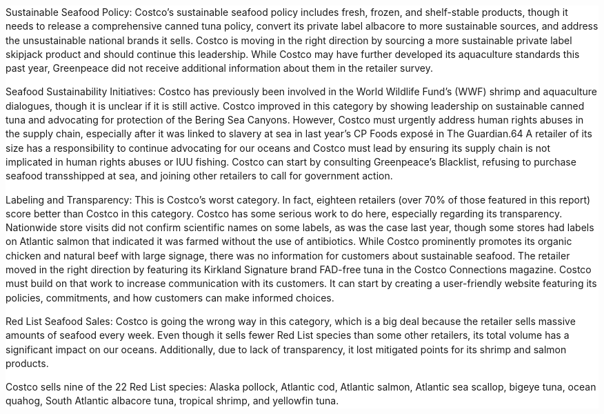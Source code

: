 Sustainable Seafood Policy: Costco’s sustainable seafood
policy includes fresh, frozen, and shelf-stable products, though it
needs to release a comprehensive canned tuna policy, convert its
private label albacore to more sustainable sources, and address
the unsustainable national brands it sells. Costco is moving in
the right direction by sourcing a more sustainable private label
skipjack product and should continue this leadership. While
Costco may have further developed its aquaculture standards this
past year, Greenpeace did not receive additional information about
them in the retailer survey.

Seafood Sustainability Initiatives: Costco has previously
been involved in the World Wildlife Fund’s (WWF) shrimp and
aquaculture dialogues, though it is unclear if it is still active. Costco
improved in this category by showing leadership on sustainable
canned tuna and advocating for protection of the Bering Sea
Canyons. However, Costco must urgently address human rights
abuses in the supply chain, especially after it was linked to slavery
at sea in last year’s CP Foods exposé in The Guardian.64 A retailer
of its size has a responsibility to continue advocating for our
oceans and Costco must lead by ensuring its supply chain is not
implicated in human rights abuses or IUU fishing. Costco can
start by consulting Greenpeace’s Blacklist, refusing to purchase
seafood transshipped at sea, and joining other retailers to call for
government action.

Labeling and Transparency: This is Costco’s worst category. In
fact, eighteen retailers (over 70% of those featured in this report)
score better than Costco in this category. Costco has some
serious work to do here, especially regarding its transparency.
Nationwide store visits did not confirm scientific names on some
labels, as was the case last year, though some stores had labels
on Atlantic salmon that indicated it was farmed without the use of
antibiotics. While Costco prominently promotes its organic chicken
and natural beef with large signage, there was no information for
customers about sustainable seafood. The retailer moved in the
right direction by featuring its Kirkland Signature brand FAD-free
tuna in the Costco Connections magazine. Costco must build
on that work to increase communication with its customers. It
can start by creating a user-friendly website featuring its policies,
commitments, and how customers can make informed choices.

Red List Seafood Sales: Costco is going the wrong way in this
category, which is a big deal because the retailer sells massive
amounts of seafood every week. Even though it sells fewer Red
List species than some other retailers, its total volume has a
significant impact on our oceans. Additionally, due to lack of
transparency, it lost mitigated points for its shrimp and salmon
products.

Costco sells nine of the 22 Red List species: Alaska pollock,
Atlantic cod, Atlantic salmon, Atlantic sea scallop, bigeye tuna,
ocean quahog, South Atlantic albacore tuna, tropical shrimp, and
yellowfin tuna.
